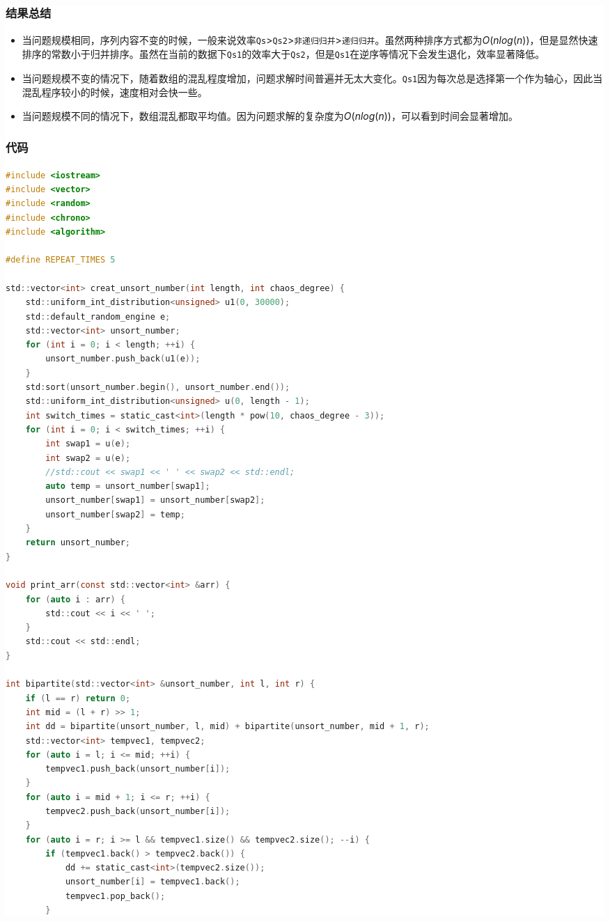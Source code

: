 ### 结果总结

* 当问题规模相同，序列内容不变的时候，一般来说效率`Qs`>`Qs2`>`非递归归并`>`递归归并`。虽然两种排序方式都为$O(nlog(n))$，但是显然快速排序的常数小于归并排序。虽然在当前的数据下`Qs1`的效率大于`Qs2`，但是`Qs1`在逆序等情况下会发生退化，效率显著降低。

* 当问题规模不变的情况下，随着数组的混乱程度增加，问题求解时间普遍并无太大变化。`Qs1`因为每次总是选择第一个作为轴心，因此当混乱程序较小的时候，速度相对会快一些。

* 当问题规模不同的情况下，数组混乱都取平均值。因为问题求解的复杂度为$O(nlog(n))$，可以看到时间会显著增加。

### 代码

```c
#include <iostream>
#include <vector>
#include <random>
#include <chrono>
#include <algorithm>

#define REPEAT_TIMES 5

std::vector<int> creat_unsort_number(int length, int chaos_degree) {
    std::uniform_int_distribution<unsigned> u1(0, 30000);
    std::default_random_engine e;
    std::vector<int> unsort_number;
    for (int i = 0; i < length; ++i) {
        unsort_number.push_back(u1(e));
    }
    std:sort(unsort_number.begin(), unsort_number.end());
    std::uniform_int_distribution<unsigned> u(0, length - 1);
    int switch_times = static_cast<int>(length * pow(10, chaos_degree - 3));
    for (int i = 0; i < switch_times; ++i) {
        int swap1 = u(e);
        int swap2 = u(e);
        //std::cout << swap1 << ' ' << swap2 << std::endl;
        auto temp = unsort_number[swap1];
        unsort_number[swap1] = unsort_number[swap2];
        unsort_number[swap2] = temp;
    }
    return unsort_number;
}

void print_arr(const std::vector<int> &arr) {
    for (auto i : arr) {
        std::cout << i << ' ';
    }
    std::cout << std::endl;
}

int bipartite(std::vector<int> &unsort_number, int l, int r) {
    if (l == r) return 0;
    int mid = (l + r) >> 1;
    int dd = bipartite(unsort_number, l, mid) + bipartite(unsort_number, mid + 1, r);
    std::vector<int> tempvec1, tempvec2;
    for (auto i = l; i <= mid; ++i) {
        tempvec1.push_back(unsort_number[i]);
    }
    for (auto i = mid + 1; i <= r; ++i) {
        tempvec2.push_back(unsort_number[i]);
    }
    for (auto i = r; i >= l && tempvec1.size() && tempvec2.size(); --i) {
        if (tempvec1.back() > tempvec2.back()) {
            dd += static_cast<int>(tempvec2.size());
            unsort_number[i] = tempvec1.back();
            tempvec1.pop_back();
        }
```